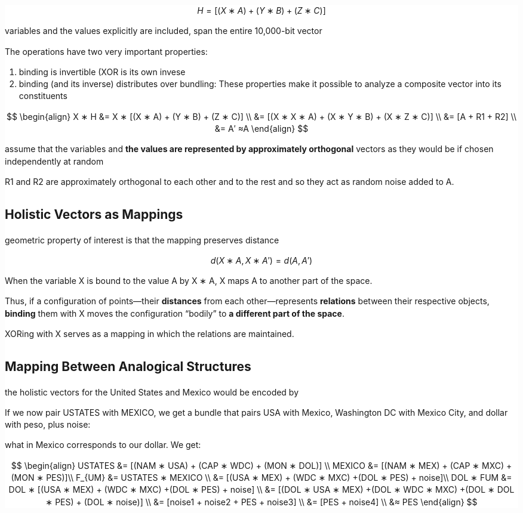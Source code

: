 $$
H = [(X ∗ A) + (Y ∗ B) + (Z ∗ C)]
$$

variables and the values explicitly are included, span the entire 10,000-bit vector

The operations have two very important properties:

1. binding is invertible (XOR is its own invese
2. binding (and its inverse) distributes over bundling:
These properties make it possible to analyze a composite vector into its constituents

$$
\begin{align}
X ∗ H &= X ∗ [(X ∗ A) + (Y ∗ B) + (Z ∗ C)] \\
&= [(X ∗ X ∗ A) + (X ∗ Y ∗ B) + (X ∗ Z ∗ C)] \\
&= [A + R1 + R2] \\
&= A′ ≈A
\end{align}
$$

assume that the variables and **the values are represented by approximately orthogonal** vectors as they would be if chosen independently at random

R1 and R2 are approximately orthogonal to each other and to the rest and so they act as random noise added to A.

## Holistic Vectors as Mappings

geometric property of interest is that the mapping preserves distance

$$
d(X ∗ A, X ∗ A′) = d(A, A′)
$$

When the variable X is bound to the value A by X ∗ A, X maps A to another part of the space.

Thus, if a configuration of points—their **distances** from each other—represents **relations** between their respective objects, **binding** them with X moves the configuration “bodily” to **a different part of the space**.

XORing with X serves as a mapping in which the relations are maintained.

## Mapping Between Analogical Structures

the holistic vectors for the United States and Mexico would be encoded by

If we now pair USTATES with MEXICO, we get a bundle that pairs USA with Mexico, Washington DC with Mexico City, and dollar with peso, plus noise:

what in Mexico corresponds to our dollar. We get:

$$
\begin{align}
USTATES &= [(NAM ∗ USA) + (CAP ∗ WDC) + (MON ∗ DOL)]  \\
MEXICO &= [(NAM ∗ MEX) + (CAP ∗ MXC) + (MON ∗ PES)]\\
F_{UM} &= USTATES ∗ MEXICO \\
&= [(USA ∗ MEX) + (WDC ∗ MXC)  +(DOL ∗ PES) + noise]\\
DOL ∗ FUM &= DOL ∗ [(USA ∗ MEX) + (WDC ∗ MXC)  +(DOL ∗ PES) + noise]  \\
&= [(DOL ∗ USA ∗ MEX)  +(DOL ∗ WDC ∗ MXC)  +(DOL ∗ DOL ∗ PES) + (DOL ∗ noise)]  \\
&= [noise1 + noise2 + PES + noise3]  \\
&= [PES + noise4]  \\
&≈ PES
\end{align}
$$
